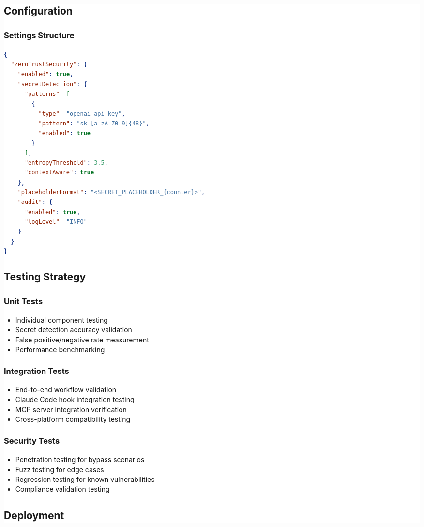 ## Configuration

### Settings Structure
```json
{
  "zeroTrustSecurity": {
    "enabled": true,
    "secretDetection": {
      "patterns": [
        {
          "type": "openai_api_key",
          "pattern": "sk-[a-zA-Z0-9]{48}",
          "enabled": true
        }
      ],
      "entropyThreshold": 3.5,
      "contextAware": true
    },
    "placeholderFormat": "<SECRET_PLACEHOLDER_{counter}>",
    "audit": {
      "enabled": true,
      "logLevel": "INFO"
    }
  }
}
```

## Testing Strategy

### Unit Tests
- Individual component testing
- Secret detection accuracy validation
- False positive/negative rate measurement
- Performance benchmarking

### Integration Tests
- End-to-end workflow validation
- Claude Code hook integration testing
- MCP server integration verification
- Cross-platform compatibility testing

### Security Tests
- Penetration testing for bypass scenarios
- Fuzz testing for edge cases
- Regression testing for known vulnerabilities
- Compliance validation testing

## Deployment
